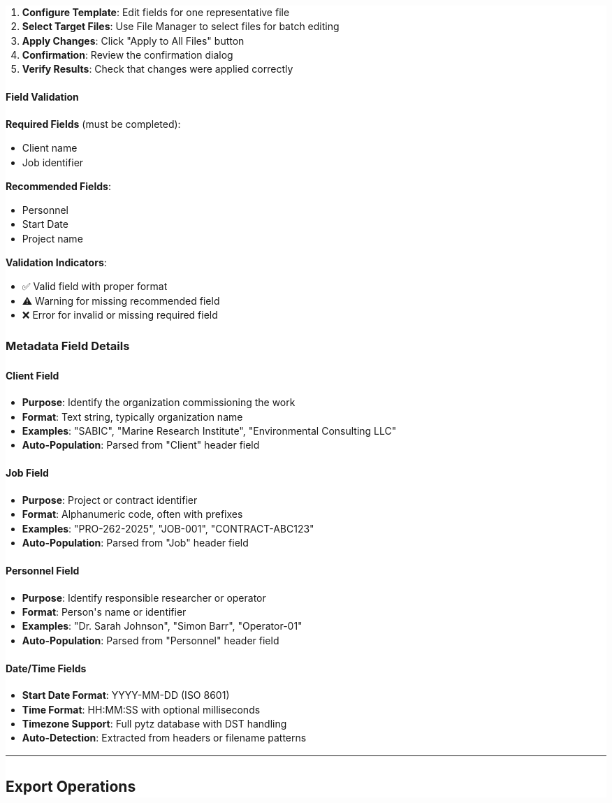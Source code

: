 1. **Configure Template**: Edit fields for one representative file
2. **Select Target Files**: Use File Manager to select files for batch editing
3. **Apply Changes**: Click "Apply to All Files" button
4. **Confirmation**: Review the confirmation dialog
5. **Verify Results**: Check that changes were applied correctly

#### Field Validation

**Required Fields** (must be completed):
- Client name
- Job identifier

**Recommended Fields**:
- Personnel
- Start Date
- Project name

**Validation Indicators**:
- ✅ Valid field with proper format
- ⚠️ Warning for missing recommended field
- ❌ Error for invalid or missing required field

### Metadata Field Details

#### Client Field
- **Purpose**: Identify the organization commissioning the work
- **Format**: Text string, typically organization name
- **Examples**: "SABIC", "Marine Research Institute", "Environmental Consulting LLC"
- **Auto-Population**: Parsed from "Client" header field

#### Job Field
- **Purpose**: Project or contract identifier
- **Format**: Alphanumeric code, often with prefixes
- **Examples**: "PRO-262-2025", "JOB-001", "CONTRACT-ABC123"
- **Auto-Population**: Parsed from "Job" header field

#### Personnel Field
- **Purpose**: Identify responsible researcher or operator
- **Format**: Person's name or identifier
- **Examples**: "Dr. Sarah Johnson", "Simon Barr", "Operator-01"
- **Auto-Population**: Parsed from "Personnel" header field

#### Date/Time Fields
- **Start Date Format**: YYYY-MM-DD (ISO 8601)
- **Time Format**: HH:MM:SS with optional milliseconds
- **Timezone Support**: Full pytz database with DST handling
- **Auto-Detection**: Extracted from headers or filename patterns

---

## Export Operations
